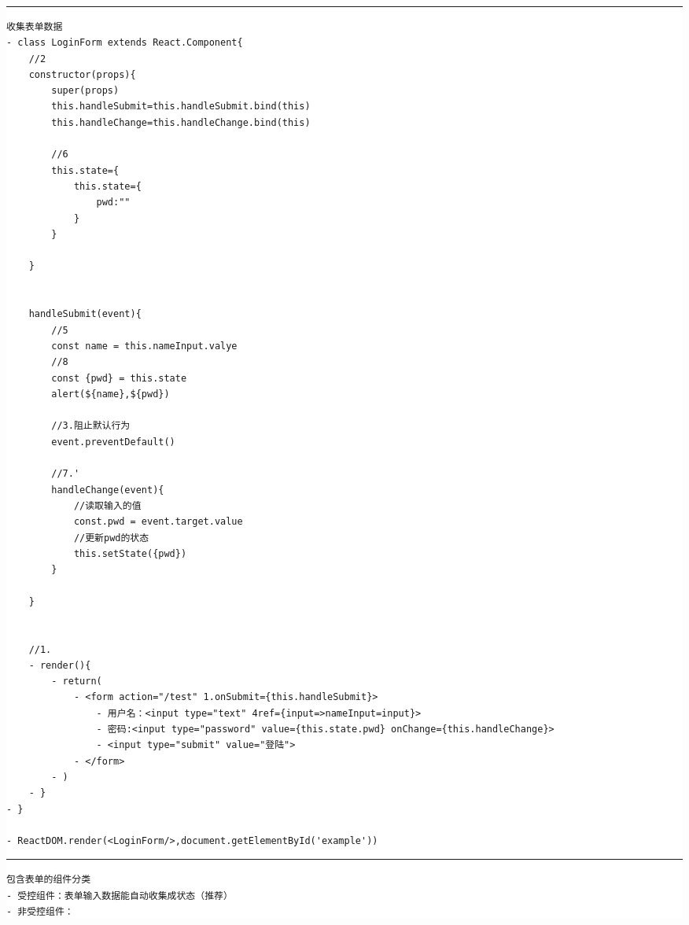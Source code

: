 ----------
	收集表单数据
	- class LoginForm extends React.Component{
		//2
		constructor(props){
			super(props)
			this.handleSubmit=this.handleSubmit.bind(this)
			this.handleChange=this.handleChange.bind(this)

			//6
			this.state={
				this.state={
					pwd:""
				}
			}		

		}

		
		handleSubmit(event){
			//5
			const name = this.nameInput.valye
			//8
			const {pwd} = this.state
			alert(${name},${pwd})

			//3.阻止默认行为
			event.preventDefault()
			
			//7.'
			handleChange(event){
				//读取输入的值
				const.pwd = event.target.value
				//更新pwd的状态
				this.setState({pwd})
			}

		}


		//1.
		- render(){
			- return(
				- <form action="/test" 1.onSubmit={this.handleSubmit}>
					- 用户名：<input type="text" 4ref={input=>nameInput=input}>
					- 密码:<input type="password" value={this.state.pwd} onChange={this.handleChange}>
					- <input type="submit" value="登陆">
				- </form>
			- )
		- }
	- }

	- ReactDOM.render(<LoginForm/>,document.getElementById('example'))


----------
	包含表单的组件分类
	- 受控组件：表单输入数据能自动收集成状态（推荐）
	- 非受控组件：
